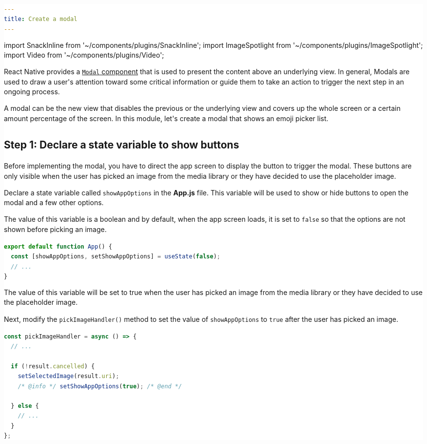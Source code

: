 ```yaml
---
title: Create a modal
---
```


import SnackInline from '~/components/plugins/SnackInline';
import ImageSpotlight from '~/components/plugins/ImageSpotlight';
import Video from '~/components/plugins/Video';

React Native provides a [`Modal` component](https://reactnative.dev/docs/modal) that is used to present the content above an underlying view. In general, Modals are used to draw a user's attention toward some critical information or guide them to take an action to trigger the next step in an ongoing process.

A modal can be the new view that disables the previous or the underlying view and covers up the whole screen or a certain amount percentage of the screen. In this module, let's create a modal that shows an emoji picker list.

## Step 1: Declare a state variable to show buttons

Before implementing the modal, you have to direct the app screen to display the button to trigger the modal. These buttons are only visible when the user has picked an image from the media library or they have decided to use the placeholder image.

Declare a state variable called `showAppOptions` in the **App.js** file. This variable will be used to show or hide buttons to open the modal and a few other options.

The value of this variable is a boolean and by default, when the app screen loads, it is set to `false` so that the options are not shown before picking an image.

```js
export default function App() {
  const [showAppOptions, setShowAppOptions] = useState(false);
  // ...
}
```

The value of this variable will be set to true when the user has picked an image from the media library or they have decided to use the placeholder image.

Next, modify the `pickImageHandler()` method to set the value of `showAppOptions` to `true` after the user has picked an image.


```js
const pickImageHandler = async () => {
  // ...

  if (!result.cancelled) {
    setSelectedImage(result.uri);
    /* @info */ setShowAppOptions(true); /* @end */

  } else {
    // ...
  }
};
```
